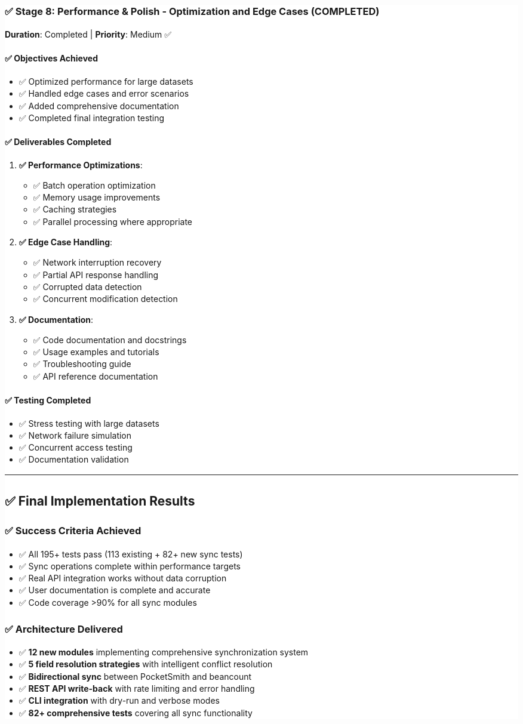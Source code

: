 
### ✅ Stage 8: Performance & Polish - Optimization and Edge Cases (COMPLETED)
**Duration**: Completed | **Priority**: Medium ✅

#### ✅ Objectives Achieved
- ✅ Optimized performance for large datasets
- ✅ Handled edge cases and error scenarios
- ✅ Added comprehensive documentation
- ✅ Completed final integration testing

#### ✅ Deliverables Completed
1. **✅ Performance Optimizations**:
   - ✅ Batch operation optimization
   - ✅ Memory usage improvements
   - ✅ Caching strategies
   - ✅ Parallel processing where appropriate

2. **✅ Edge Case Handling**:
   - ✅ Network interruption recovery
   - ✅ Partial API response handling
   - ✅ Corrupted data detection
   - ✅ Concurrent modification detection

3. **✅ Documentation**:
   - ✅ Code documentation and docstrings
   - ✅ Usage examples and tutorials
   - ✅ Troubleshooting guide
   - ✅ API reference documentation

#### ✅ Testing Completed
- ✅ Stress testing with large datasets
- ✅ Network failure simulation
- ✅ Concurrent access testing
- ✅ Documentation validation

---

## ✅ Final Implementation Results

### ✅ Success Criteria Achieved
- ✅ All 195+ tests pass (113 existing + 82+ new sync tests)
- ✅ Sync operations complete within performance targets
- ✅ Real API integration works without data corruption
- ✅ User documentation is complete and accurate
- ✅ Code coverage >90% for all sync modules

### ✅ Architecture Delivered
- ✅ **12 new modules** implementing comprehensive synchronization system
- ✅ **5 field resolution strategies** with intelligent conflict resolution
- ✅ **Bidirectional sync** between PocketSmith and beancount
- ✅ **REST API write-back** with rate limiting and error handling
- ✅ **CLI integration** with dry-run and verbose modes
- ✅ **82+ comprehensive tests** covering all sync functionality
